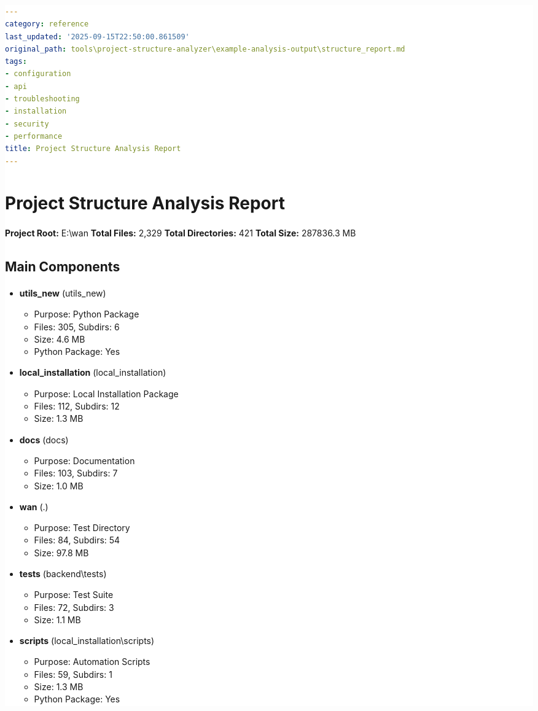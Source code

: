 ```yaml
---
category: reference
last_updated: '2025-09-15T22:50:00.861509'
original_path: tools\project-structure-analyzer\example-analysis-output\structure_report.md
tags:
- configuration
- api
- troubleshooting
- installation
- security
- performance
title: Project Structure Analysis Report
---
```


# Project Structure Analysis Report

**Project Root:** E:\wan
**Total Files:** 2,329
**Total Directories:** 421
**Total Size:** 287836.3 MB

## Main Components

- **utils_new** (utils_new)
  - Purpose: Python Package
  - Files: 305, Subdirs: 6
  - Size: 4.6 MB
  - Python Package: Yes

- **local_installation** (local_installation)
  - Purpose: Local Installation Package
  - Files: 112, Subdirs: 12
  - Size: 1.3 MB

- **docs** (docs)
  - Purpose: Documentation
  - Files: 103, Subdirs: 7
  - Size: 1.0 MB

- **wan** (.)
  - Purpose: Test Directory
  - Files: 84, Subdirs: 54
  - Size: 97.8 MB

- **tests** (backend\tests)
  - Purpose: Test Suite
  - Files: 72, Subdirs: 3
  - Size: 1.1 MB

- **scripts** (local_installation\scripts)
  - Purpose: Automation Scripts
  - Files: 59, Subdirs: 1
  - Size: 1.3 MB
  - Python Package: Yes
